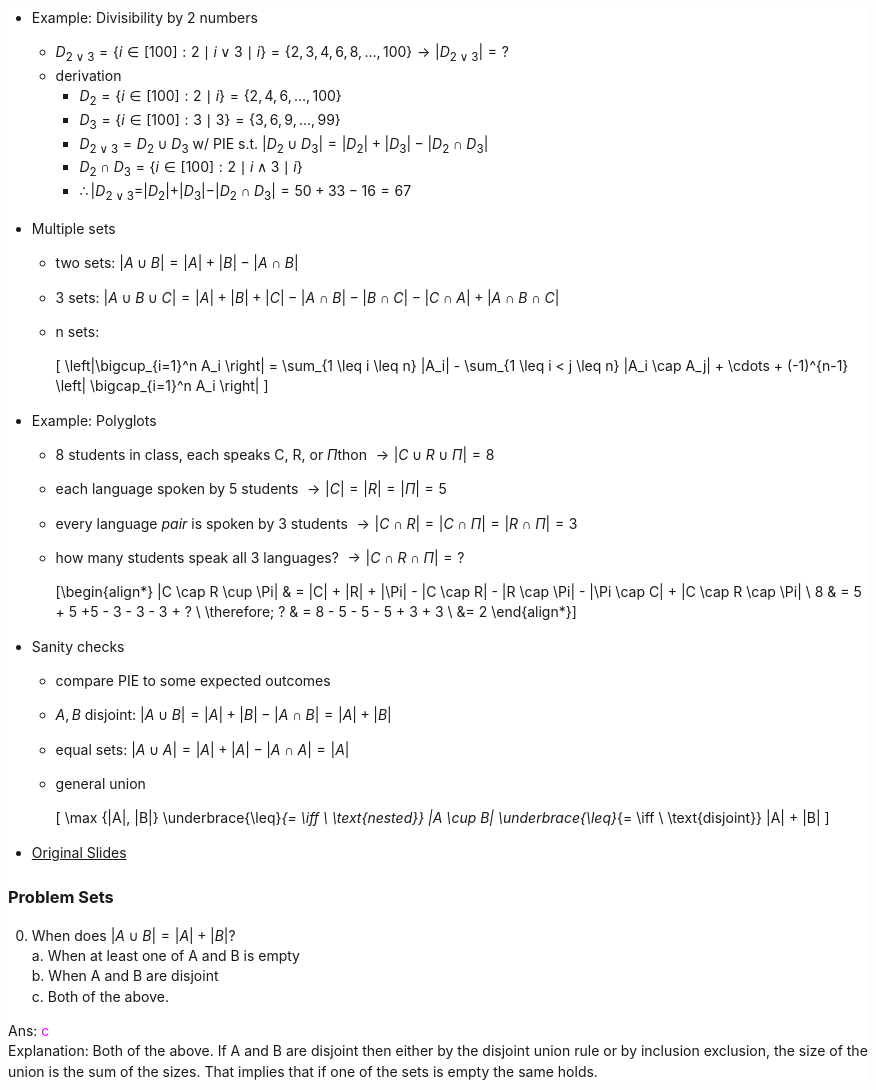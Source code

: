 + Example: Divisibility by 2 numbers
  + $D_{2 \vee 3} = \{i \in [100]: 2 \mid i \vee 3 \mid i\} = \{2, 3, 4, 6, 8, \dots, 100\} \to |D_{2 \vee 3} | = ?$
  + derivation
    + $D_2 = \{ i \in [100]: 2 \mid i\} = \{2, 4, 6, \dots, 100\}$
    + $D_3 = \{i \in [100]: 3 \mid 3\} = \{3, 6, 9, \dots, 99\}$
    + $D_{2 \vee 3} = D_2 \cup D_3 \text{ w/ PIE s.t. } |D_2 \cup D_3| = |D_2| + |D_3| - |D_2 \cap D_3|$
    + $D_2 \cap D_3 = \{i \in [100]: 2 \mid i \wedge 3 \mid i\}$
    + $\therefore\, |D_{2 \vee 3} = |D_2| + |D_3| - |D_2 \cap D_3| = 50 + 33 - 16 = 67$

+ Multiple sets
  + two sets: $|A \cup B| = |A| + |B| - |A \cap B|$
  + 3 sets: $|A \cup B \cup C| = |A| + |B| + |C| - |A \cap B| - |B \cap C| - |C \cap A| + |A \cap B \cap C|$
  + n sets:

    \[ \left|\bigcup_{i=1}^n A_i \right| = \sum_{1 \leq i \leq n} |A_i| - \sum_{1 \leq i < j \leq n} |A_i \cap A_j| + \cdots + (-1)^{n-1} \left| \bigcap_{i=1}^n A_i \right| \]

+ Example: Polyglots
  + 8 students in class, each speaks C, R, or $\Pi$thon $\to |C \cup R \cup \Pi| = 8$
  + each language spoken by 5 students $\to |C| = |R| = |\Pi| = 5$
  + every language _pair_ is spoken by 3 students $\to |C \cap R| = |C \cap \Pi| = |R \cap \Pi| = 3$
  + how many students speak all 3 languages? $\to |C \cap R \cap \Pi| = ?$

    \[\begin{align*}
      |C \cap R \cup \Pi| & = |C| + |R| + |\Pi| - |C \cap R| - |R \cap \Pi| - |\Pi \cap C| + |C \cap R \cap \Pi| \\
      8 & = 5 + 5 +5 - 3 - 3 - 3 + ? \\
      \therefore\; ? & = 8 - 5 - 5 - 5 + 3 + 3 \\
        &= 2
    \end{align*}\]

+ Sanity checks
  + compare PIE to some expected outcomes
  + $A, B$ disjoint: $|A \cup B| = |A| + |B| - |A \cap B| = |A| + |B|$
  + equal sets: $|A \cup A| = |A| + |A| - |A \cap A| = |A|$
  + general union

    \[ \max \{|A|, |B|\} \underbrace{\leq}_{= \iff \\ \text{nested}} |A \cup B| \underbrace{\leq}_{= \iff \\ \text{disjoint}} |A| + |B| \]


+ [Original Slides](https://tinyurl.com/y9hqcdsn)


### Problem Sets

0. When does $|A \cup B| = |A| + |B|$?<br/>
  a. When at least one of A and B is empty<br/>
  b. When A and B are disjoint<br/>
  c. Both of the above.<br/>

  Ans: <span style="color: magenta;">c</span><br/>
  Explanation: Both of the above. If A and B are disjoint then either by the disjoint union rule or by inclusion exclusion, the size of the union is the sum of the sizes. That implies that if one of the sets is empty the same holds.
